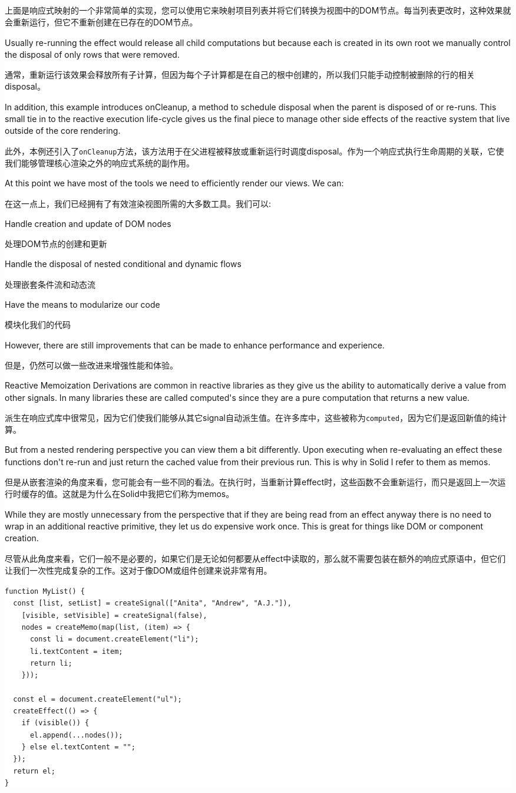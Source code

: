 上面是响应式映射的一个非常简单的实现，您可以使用它来映射项目列表并将它们转换为视图中的DOM节点。每当列表更改时，这种效果就会重新运行，但它不重新创建在已存在的DOM节点。

Usually re-running the effect would release all child computations but because each is created in its own root we manually control the disposal of only rows that were removed.

通常，重新运行该效果会释放所有子计算，但因为每个子计算都是在自己的根中创建的，所以我们只能手动控制被删除的行的相关disposal。

In addition, this example introduces onCleanup, a method to schedule disposal when the parent is disposed of or re-runs. This small tie in to the reactive execution life-cycle gives us the final piece to manage other side effects of the reactive system that live outside of the core rendering.

此外，本例还引入了`onCleanup`方法，该方法用于在父进程被释放或重新运行时调度disposal。作为一个响应式执行生命周期的关联，它使我们能够管理核心渲染之外的响应式系统的副作用。

At this point we have most of the tools we need to efficiently render our views. We can:

在这一点上，我们已经拥有了有效渲染视图所需的大多数工具。我们可以:

Handle creation and update of DOM nodes

处理DOM节点的创建和更新

Handle the disposal of nested conditional and dynamic flows

处理嵌套条件流和动态流

Have the means to modularize our code

模块化我们的代码

However, there are still improvements that can be made to enhance performance and experience.

但是，仍然可以做一些改进来增强性能和体验。

Reactive Memoization
Derivations are common in reactive libraries as they give us the ability to automatically derive a value from other signals. In many libraries these are called computed's since they are a pure computation that returns a new value.

派生在响应式库中很常见，因为它们使我们能够从其它signal自动派生值。在许多库中，这些被称为`computed`，因为它们是返回新值的纯计算。

But from a nested rendering perspective you can view them a bit differently. Upon executing when re-evaluating an effect these functions don't re-run and just return the cached value from their previous run. This is why in Solid I refer to them as memos.

但是从嵌套渲染的角度来看，您可能会有一些不同的看法。在执行时，当重新计算effect时，这些函数不会重新运行，而只是返回上一次运行时缓存的值。这就是为什么在Solid中我把它们称为memos。

While they are mostly unnecessary from the perspective that if they are being read from an effect anyway there is no need to wrap in an additional reactive primitive, they let us do expensive work once. This is great for things like DOM or component creation.

尽管从此角度来看，它们一般不是必要的，如果它们是无论如何都要从effect中读取的，那么就不需要包装在额外的响应式原语中，但它们让我们一次性完成复杂的工作。这对于像DOM或组件创建来说非常有用。

```
function MyList() {
  const [list, setList] = createSignal(["Anita", "Andrew", "A.J."]),
    [visible, setVisible] = createSignal(false),
    nodes = createMemo(map(list, (item) => {
      const li = document.createElement("li");
      li.textContent = item;
      return li;
    }));

  const el = document.createElement("ul");
  createEffect(() => {
    if (visible()) {
      el.append(...nodes());
    } else el.textContent = "";
  });
  return el;
}
```


[响应性]: reactivity